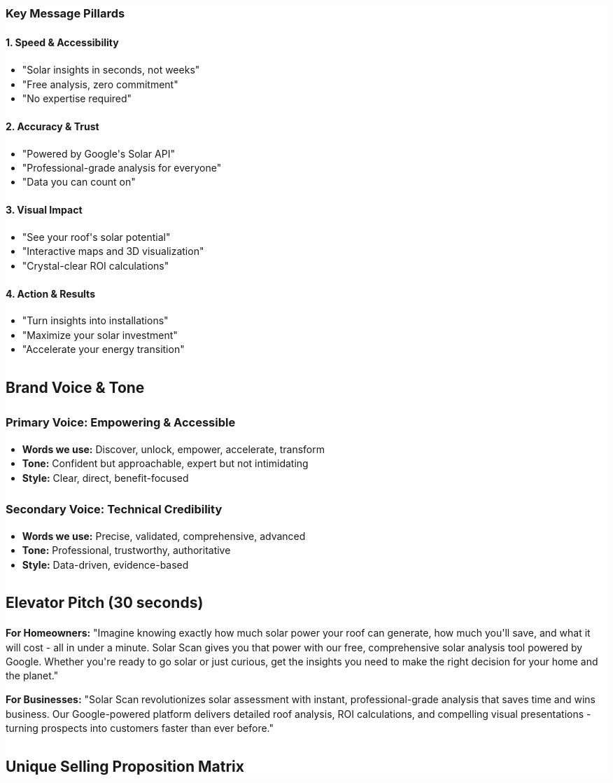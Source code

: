 ### Key Message Pillards

#### 1. **Speed & Accessibility**
- "Solar insights in seconds, not weeks"
- "Free analysis, zero commitment"
- "No expertise required"

#### 2. **Accuracy & Trust**
- "Powered by Google's Solar API"
- "Professional-grade analysis for everyone"
- "Data you can count on"

#### 3. **Visual Impact**
- "See your roof's solar potential"
- "Interactive maps and 3D visualization"
- "Crystal-clear ROI calculations"

#### 4. **Action & Results**
- "Turn insights into installations"
- "Maximize your solar investment"
- "Accelerate your energy transition"

## Brand Voice & Tone

### Primary Voice: **Empowering & Accessible**
- **Words we use:** Discover, unlock, empower, accelerate, transform
- **Tone:** Confident but approachable, expert but not intimidating
- **Style:** Clear, direct, benefit-focused

### Secondary Voice: **Technical Credibility**
- **Words we use:** Precise, validated, comprehensive, advanced
- **Tone:** Professional, trustworthy, authoritative
- **Style:** Data-driven, evidence-based

## Elevator Pitch (30 seconds)

**For Homeowners:**
"Imagine knowing exactly how much solar power your roof can generate, how much you'll save, and what it will cost - all in under a minute. Solar Scan gives you that power with our free, comprehensive solar analysis tool powered by Google. Whether you're ready to go solar or just curious, get the insights you need to make the right decision for your home and the planet."

**For Businesses:**
"Solar Scan revolutionizes solar assessment with instant, professional-grade analysis that saves time and wins business. Our Google-powered platform delivers detailed roof analysis, ROI calculations, and compelling visual presentations - turning prospects into customers faster than ever before."

## Unique Selling Proposition Matrix
